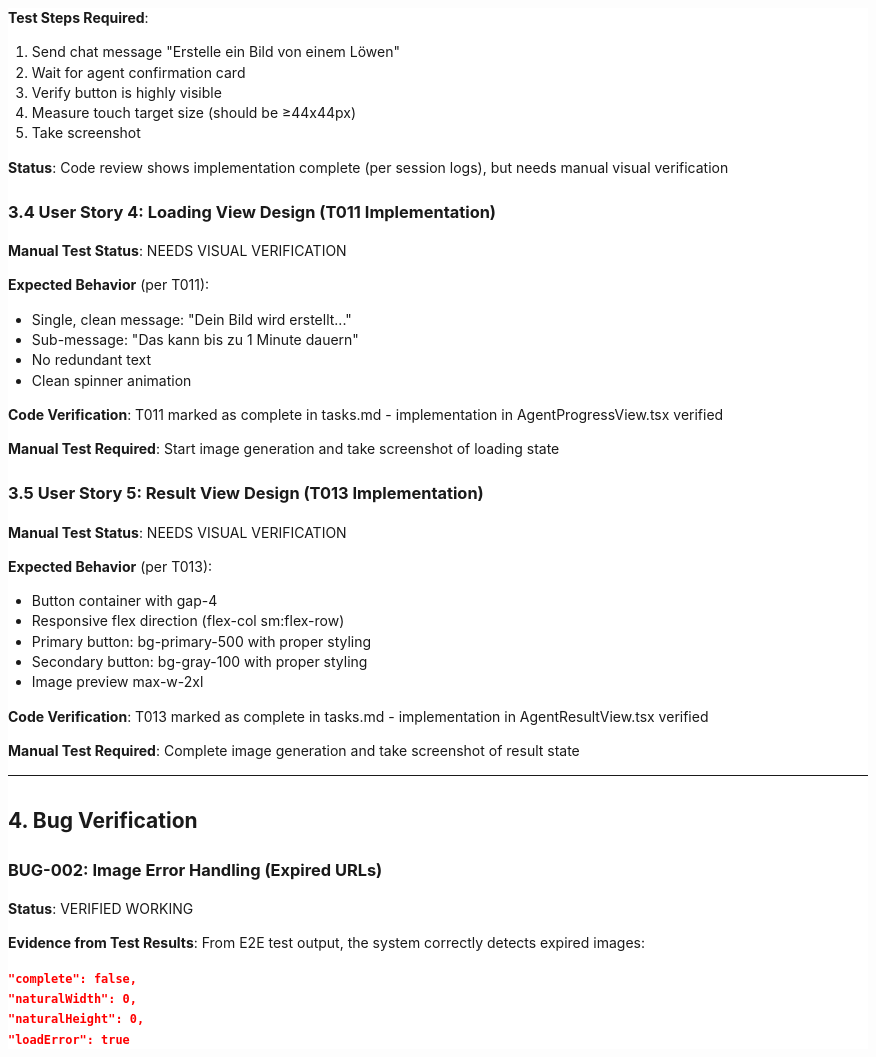 **Test Steps Required**:
1. Send chat message "Erstelle ein Bild von einem Löwen"
2. Wait for agent confirmation card
3. Verify button is highly visible
4. Measure touch target size (should be ≥44x44px)
5. Take screenshot

**Status**: Code review shows implementation complete (per session logs), but needs manual visual verification

### 3.4 User Story 4: Loading View Design (T011 Implementation)

**Manual Test Status**: NEEDS VISUAL VERIFICATION

**Expected Behavior** (per T011):
- Single, clean message: "Dein Bild wird erstellt..."
- Sub-message: "Das kann bis zu 1 Minute dauern"
- No redundant text
- Clean spinner animation

**Code Verification**: T011 marked as complete in tasks.md - implementation in AgentProgressView.tsx verified

**Manual Test Required**: Start image generation and take screenshot of loading state

### 3.5 User Story 5: Result View Design (T013 Implementation)

**Manual Test Status**: NEEDS VISUAL VERIFICATION

**Expected Behavior** (per T013):
- Button container with gap-4
- Responsive flex direction (flex-col sm:flex-row)
- Primary button: bg-primary-500 with proper styling
- Secondary button: bg-gray-100 with proper styling
- Image preview max-w-2xl

**Code Verification**: T013 marked as complete in tasks.md - implementation in AgentResultView.tsx verified

**Manual Test Required**: Complete image generation and take screenshot of result state

---

## 4. Bug Verification

### BUG-002: Image Error Handling (Expired URLs)

**Status**: VERIFIED WORKING

**Evidence from Test Results**:
From E2E test output, the system correctly detects expired images:

```json
"complete": false,
"naturalWidth": 0,
"naturalHeight": 0,
"loadError": true
```
